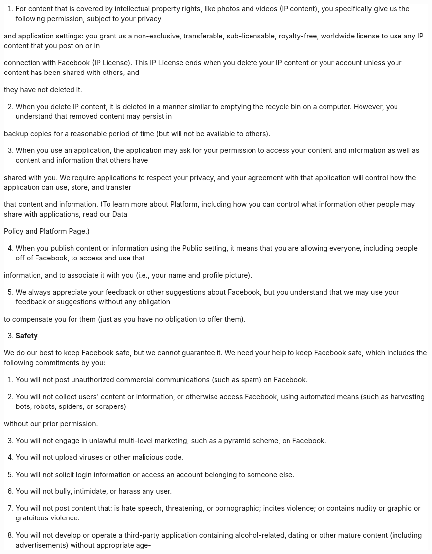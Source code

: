 1. For content that is covered by intellectual property rights, like photos and videos (IP content), you specifically give us the following permission, subject to your privacy

and application settings: you grant us a non-exclusive, transferable, sub-licensable, royalty-free, worldwide license to use any IP content that you post on or in

connection with Facebook (IP License). This IP License ends when you delete your IP content or your account unless your content has been shared with others, and

they have not deleted it.

2. When you delete IP content, it is deleted in a manner similar to emptying the recycle bin on a computer. However, you understand that removed content may persist in

backup copies for a reasonable period of time (but will not be available to others).

3. When you use an application, the application may ask for your permission to access your content and information as well as content and information that others have

shared with you. We require applications to respect your privacy, and your agreement with that application will control how the application can use, store, and transfer

that content and information. (To learn more about Platform, including how you can control what information other people may share with applications, read our Data

Policy and Platform Page.)

4. When you publish content or information using the Public setting, it means that you are allowing everyone, including people off of Facebook, to access and use that

information, and to associate it with you (i.e., your name and profile picture).

5. We always appreciate your feedback or other suggestions about Facebook, but you understand that we may use your feedback or suggestions without any obligation

to compensate you for them (just as you have no obligation to offer them).

 

3. **Safety**

We do our best to keep Facebook safe, but we cannot guarantee it. We need your help to keep Facebook safe, which includes the following commitments by you:

1. You will not post unauthorized commercial communications (such as spam) on Facebook.

2. You will not collect users' content or information, or otherwise access Facebook, using automated means (such as harvesting bots, robots, spiders, or scrapers)

without our prior permission.

3. You will not engage in unlawful multi-level marketing, such as a pyramid scheme, on Facebook.

4. You will not upload viruses or other malicious code.

5. You will not solicit login information or access an account belonging to someone else.

6. You will not bully, intimidate, or harass any user.

7. You will not post content that: is hate speech, threatening, or pornographic; incites violence; or contains nudity or graphic or gratuitous violence.

8. You will not develop or operate a third-party application containing alcohol-related, dating or other mature content (including advertisements) without appropriate age-
